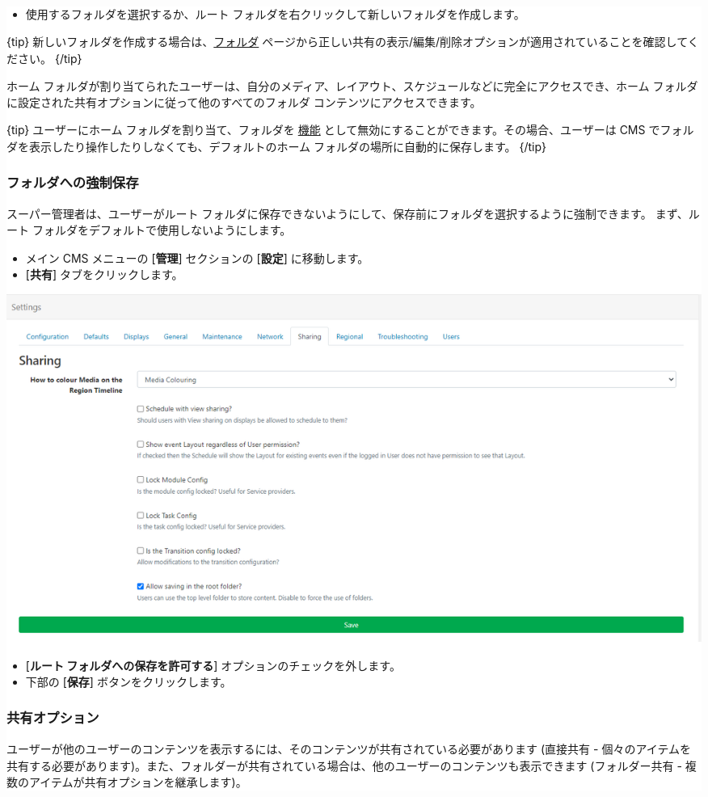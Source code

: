 - 使用するフォルダを選択するか、ルート フォルダを右クリックして新しいフォルダを作成します。

{tip}
新しいフォルダを作成する場合は、[フォルダ](tour_folders.html#content-folder-management) ページから正しい共有の表示/編集/削除オプションが適用されていることを確認してください。
{/tip}

ホーム フォルダが割り当てられたユーザーは、自分のメディア、レイアウト、スケジュールなどに完全にアクセスでき、ホーム フォルダに設定された共有オプションに従って他のすべてのフォルダ コンテンツにアクセスできます。

{tip}
ユーザーにホーム フォルダを割り当て、フォルダを [機能](/manual/en/users_features_and_sharing.html) として無効にすることができます。その場合、ユーザーは CMS でフォルダを表示したり操作したりしなくても、デフォルトのホーム フォルダの場所に自動的に保存します。
{/tip}

### フォルダへの強制保存

スーパー管理者は、ユーザーがルート フォルダに保存できないようにして、保存前にフォルダを選択するように強制できます。
まず、ルート フォルダをデフォルトで使用しないようにします。

- メイン CMS メニューの [**管理**] セクションの [**設定**] に移動します。
- [**共有**] タブをクリックします。

![ルート フォルダを無効にする](img/v4_tour_folders_disable_root.png)

- [**ルート フォルダへの保存を許可する**] オプションのチェックを外します。
- 下部の [**保存**] ボタンをクリックします。

### 共有オプション

ユーザーが他のユーザーのコンテンツを表示するには、そのコンテンツが共有されている必要があります (直接共有 - 個々のアイテムを共有する必要があります)。また、フォルダーが共有されている場合は、他のユーザーのコンテンツも表示できます (フォルダー共有 - 複数のアイテムが共有オプションを継承します)。
